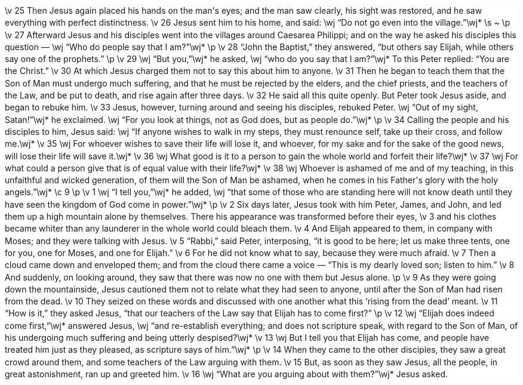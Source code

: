 \v 25 Then Jesus again placed his hands on the man's eyes; and the man saw clearly, his sight was restored, and he saw everything with perfect distinctness.
\v 26 Jesus sent him to his home, and said: \wj “Do not go even into the village.”\wj*
\s ~
\p
\v 27 Afterward Jesus and his disciples went into the villages around Caesarea Philippi; and on the way he asked his disciples this question — \wj “Who do people say that I am?”\wj*
\p
\v 28 “John the Baptist,” they answered, “but others say Elijah, while others say one of the prophets.”
\p
\v 29 \wj “But you,”\wj*  he asked, \wj “who do you say that I am?”\wj*  To this Peter replied: “You are the Christ.”
\v 30 At which Jesus charged them not to say this about him to anyone.
\v 31 Then he began to teach them that the Son of Man must undergo much suffering, and that he must be rejected by the elders, and the chief priests, and the teachers of the Law, and be put to death, and rise again after three days.
\v 32 He said all this quite openly. But Peter took Jesus aside, and began to rebuke him.
\v 33 Jesus, however, turning around and seeing his disciples, rebuked Peter. \wj “Out of my sight, Satan!”\wj*  he exclaimed. \wj “For you look at things, not as God does, but as people do.”\wj*
\p
\v 34 Calling the people and his disciples to him, Jesus said: \wj “If anyone wishes to walk in my steps, they must renounce self, take up their cross, and follow me.\wj*
\v 35 \wj For whoever wishes to save their life will lose it, and whoever, for my sake and for the sake of the good news, will lose their life will save it.\wj*
\v 36 \wj What good is it to a person to gain the whole world and forfeit their life?\wj*
\v 37 \wj For what could a person give that is of equal value with their life?\wj*
\v 38 \wj Whoever is ashamed of me and of my teaching, in this unfaithful and wicked generation, of them will the Son of Man be ashamed, when he comes in his Father's glory with the holy angels.”\wj*
\c 9
\p
\v 1 \wj “I tell you,”\wj*  he added, \wj “that some of those who are standing here will not know death until they have seen the kingdom of God come in power.”\wj*
\p
\v 2 Six days later, Jesus took with him Peter, James, and John, and led them up a high mountain alone by themselves. There his appearance was transformed before their eyes,
\v 3 and his clothes became whiter than any launderer in the whole world could bleach them.
\v 4 And Elijah appeared to them, in company with Moses; and they were talking with Jesus.
\v 5 “Rabbi,” said Peter, interposing, “it is good to be here; let us make three tents, one for you, one for Moses, and one for Elijah.”
\v 6 For he did not know what to say, because they were much afraid.
\v 7 Then a cloud came down and enveloped them; and from the cloud there came a voice — “This is my dearly loved son; listen to him.”
\v 8 And suddenly, on looking around, they saw that there was now no one with them but Jesus alone.
\p
\v 9 As they were going down the mountainside, Jesus cautioned them not to relate what they had seen to anyone, until after the Son of Man had risen from the dead.
\v 10 They seized on these words and discussed with one another what this ‘rising from the dead’ meant.
\v 11 “How is it,” they asked Jesus, “that our teachers of the Law say that Elijah has to come first?”
\p
\v 12 \wj “Elijah does indeed come first,”\wj*  answered Jesus, \wj “and re-establish everything; and does not scripture speak, with regard to the Son of Man, of his undergoing much suffering and being utterly despised?\wj*
\v 13 \wj But I tell you that Elijah has come, and people have treated him just as they pleased, as scripture says of him.”\wj*
\p
\v 14 When they came to the other disciples, they saw a great crowd around them, and some teachers of the Law arguing with them.
\v 15 But, as soon as they saw Jesus, all the people, in great astonishment, ran up and greeted him.
\v 16 \wj “What are you arguing about with them?”\wj*  Jesus asked.